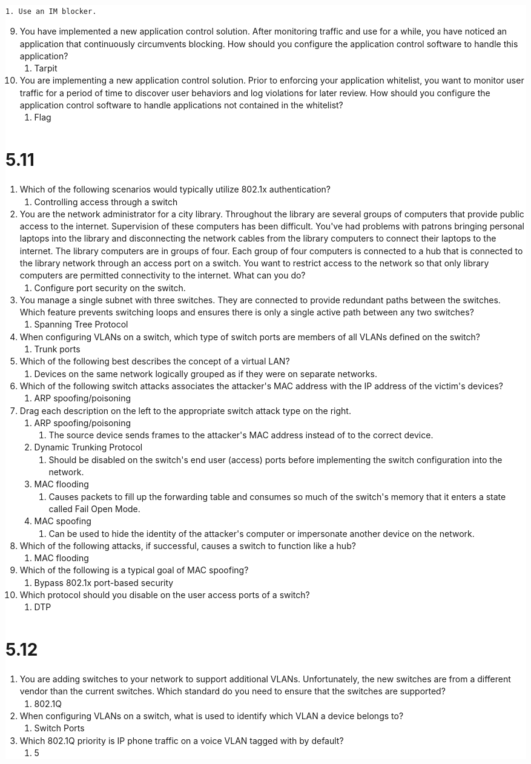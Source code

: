 	1. Use an IM blocker.
9. You have implemented a new application control solution. After monitoring traffic and use for a while, you have noticed an application that continuously circumvents blocking. How should you configure the application control software to handle this application?
	1. Tarpit
10. You are implementing a new application control solution. Prior to enforcing your application whitelist, you want to monitor user traffic for a period of time to discover user behaviors and log violations for later review. How should you configure the application control software to handle applications not contained in the whitelist?
	1. Flag
# 5.11
1. Which of the following scenarios would typically utilize 802.1x authentication?
	1. Controlling access through a switch
2. You are the network administrator for a city library. Throughout the library are several groups of computers that provide public access to the internet. Supervision of these computers has been difficult. You've had problems with patrons bringing personal laptops into the library and disconnecting the network cables from the library computers to connect their laptops to the internet. The library computers are in groups of four. Each group of four computers is connected to a hub that is connected to the library network through an access port on a switch. You want to restrict access to the network so that only library computers are permitted connectivity to the internet. What can you do?
	1. Configure port security on the switch.
3. You manage a single subnet with three switches. They are connected to provide redundant paths between the switches. Which feature prevents switching loops and ensures there is only a single active path between any two switches?
	1. Spanning Tree Protocol
4. When configuring VLANs on a switch, which type of switch ports are members of all VLANs defined on the switch?
	1. Trunk ports
5. Which of the following best describes the concept of a virtual LAN?
	1. Devices on the same network logically grouped as if they were on separate networks.
6. Which of the following switch attacks associates the attacker's MAC address with the IP address of the victim's devices?
	1. ARP spoofing/poisoning
7. Drag each description on the left to the appropriate switch attack type on the right.
	1. ARP spoofing/poisoning
		1. The source device sends frames to the attacker's MAC address instead of to the correct device.
	2. Dynamic Trunking Protocol
		1. Should be disabled on the switch's end user (access) ports before implementing the switch configuration into the network.
	3. MAC flooding
		1. Causes packets to fill up the forwarding table and consumes so much of the switch's memory that it enters a state called Fail Open Mode.
	4. MAC spoofing
		1. Can be used to hide the identity of the attacker's computer or impersonate another device on the network.
8. Which of the following attacks, if successful, causes a switch to function like a hub?
	1. MAC flooding
9. Which of the following is a typical goal of MAC spoofing?
	1. Bypass 802.1x port-based security
10. Which protocol should you disable on the user access ports of a switch?
	1. DTP
# 5.12
1. You are adding switches to your network to support additional VLANs. Unfortunately, the new switches are from a different vendor than the current switches. Which standard do you need to ensure that the switches are supported?
	1.  802.1Q
2. When configuring VLANs on a switch, what is used to identify which VLAN a device belongs to?
	1. Switch Ports
3. Which 802.1Q priority is IP phone traffic on a voice VLAN tagged with by default?
	1. 5 